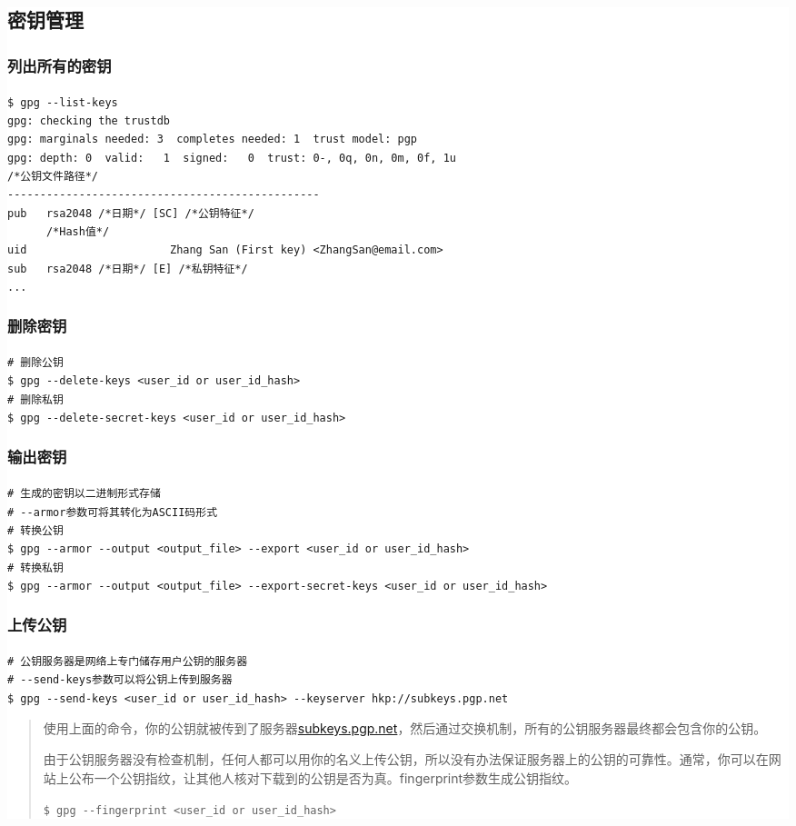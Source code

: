## 密钥管理

### 列出所有的密钥

```shell
$ gpg --list-keys
gpg: checking the trustdb
gpg: marginals needed: 3  completes needed: 1  trust model: pgp
gpg: depth: 0  valid:   1  signed:   0  trust: 0-, 0q, 0n, 0m, 0f, 1u
/*公钥文件路径*/
------------------------------------------------
pub   rsa2048 /*日期*/ [SC] /*公钥特征*/
      /*Hash值*/
uid                      Zhang San (First key) <ZhangSan@email.com>
sub   rsa2048 /*日期*/ [E] /*私钥特征*/
...
```

### 删除密钥

```shell
# 删除公钥
$ gpg --delete-keys <user_id or user_id_hash>
# 删除私钥
$ gpg --delete-secret-keys <user_id or user_id_hash>
```

### 输出密钥

```shell
# 生成的密钥以二进制形式存储
# --armor参数可将其转化为ASCII码形式
# 转换公钥
$ gpg --armor --output <output_file> --export <user_id or user_id_hash>
# 转换私钥
$ gpg --armor --output <output_file> --export-secret-keys <user_id or user_id_hash>
```

### 上传公钥

```shell
# 公钥服务器是网络上专门储存用户公钥的服务器
# --send-keys参数可以将公钥上传到服务器
$ gpg --send-keys <user_id or user_id_hash> --keyserver hkp://subkeys.pgp.net
```

> 使用上面的命令，你的公钥就被传到了服务器[subkeys.pgp.net](hkp://subkeys.pgp.net)，然后通过交换机制，所有的公钥服务器最终都会包含你的公钥。
>
> 由于公钥服务器没有检查机制，任何人都可以用你的名义上传公钥，所以没有办法保证服务器上的公钥的可靠性。通常，你可以在网站上公布一个公钥指纹，让其他人核对下载到的公钥是否为真。fingerprint参数生成公钥指纹。
>
> ```shell
> $ gpg --fingerprint <user_id or user_id_hash>
> ```

